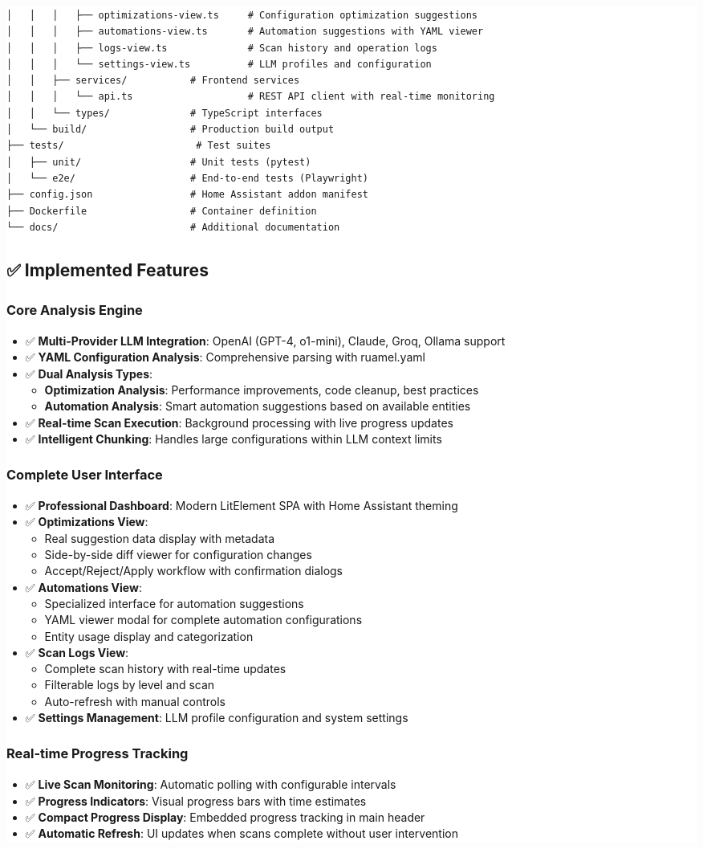 ```
│   │   │   ├── optimizations-view.ts     # Configuration optimization suggestions
│   │   │   ├── automations-view.ts       # Automation suggestions with YAML viewer
│   │   │   ├── logs-view.ts              # Scan history and operation logs
│   │   │   └── settings-view.ts          # LLM profiles and configuration
│   │   ├── services/           # Frontend services
│   │   │   └── api.ts                    # REST API client with real-time monitoring
│   │   └── types/              # TypeScript interfaces
│   └── build/                  # Production build output
├── tests/                       # Test suites
│   ├── unit/                   # Unit tests (pytest)
│   └── e2e/                    # End-to-end tests (Playwright)
├── config.json                 # Home Assistant addon manifest
├── Dockerfile                  # Container definition
└── docs/                       # Additional documentation
```

## ✅ Implemented Features

### **Core Analysis Engine**
- ✅ **Multi-Provider LLM Integration**: OpenAI (GPT-4, o1-mini), Claude, Groq, Ollama support
- ✅ **YAML Configuration Analysis**: Comprehensive parsing with ruamel.yaml
- ✅ **Dual Analysis Types**: 
  - **Optimization Analysis**: Performance improvements, code cleanup, best practices
  - **Automation Analysis**: Smart automation suggestions based on available entities
- ✅ **Real-time Scan Execution**: Background processing with live progress updates
- ✅ **Intelligent Chunking**: Handles large configurations within LLM context limits

### **Complete User Interface**
- ✅ **Professional Dashboard**: Modern LitElement SPA with Home Assistant theming
- ✅ **Optimizations View**: 
  - Real suggestion data display with metadata
  - Side-by-side diff viewer for configuration changes
  - Accept/Reject/Apply workflow with confirmation dialogs
- ✅ **Automations View**: 
  - Specialized interface for automation suggestions
  - YAML viewer modal for complete automation configurations
  - Entity usage display and categorization
- ✅ **Scan Logs View**: 
  - Complete scan history with real-time updates
  - Filterable logs by level and scan
  - Auto-refresh with manual controls
- ✅ **Settings Management**: LLM profile configuration and system settings

### **Real-time Progress Tracking**
- ✅ **Live Scan Monitoring**: Automatic polling with configurable intervals
- ✅ **Progress Indicators**: Visual progress bars with time estimates
- ✅ **Compact Progress Display**: Embedded progress tracking in main header
- ✅ **Automatic Refresh**: UI updates when scans complete without user intervention

